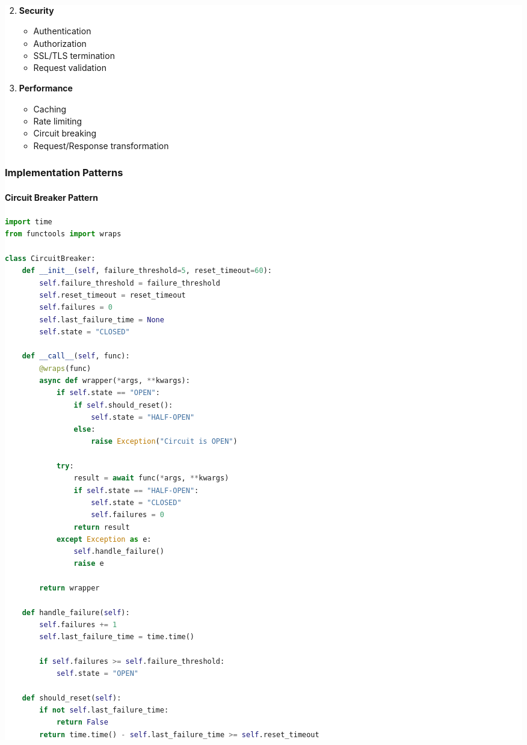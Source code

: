2. **Security**
   - Authentication
   - Authorization
   - SSL/TLS termination
   - Request validation

3. **Performance**
   - Caching
   - Rate limiting
   - Circuit breaking
   - Request/Response transformation

### Implementation Patterns

#### Circuit Breaker Pattern
```python
import time
from functools import wraps

class CircuitBreaker:
    def __init__(self, failure_threshold=5, reset_timeout=60):
        self.failure_threshold = failure_threshold
        self.reset_timeout = reset_timeout
        self.failures = 0
        self.last_failure_time = None
        self.state = "CLOSED"
        
    def __call__(self, func):
        @wraps(func)
        async def wrapper(*args, **kwargs):
            if self.state == "OPEN":
                if self.should_reset():
                    self.state = "HALF-OPEN"
                else:
                    raise Exception("Circuit is OPEN")
                    
            try:
                result = await func(*args, **kwargs)
                if self.state == "HALF-OPEN":
                    self.state = "CLOSED"
                    self.failures = 0
                return result
            except Exception as e:
                self.handle_failure()
                raise e
                
        return wrapper
        
    def handle_failure(self):
        self.failures += 1
        self.last_failure_time = time.time()
        
        if self.failures >= self.failure_threshold:
            self.state = "OPEN"
            
    def should_reset(self):
        if not self.last_failure_time:
            return False
        return time.time() - self.last_failure_time >= self.reset_timeout
```
